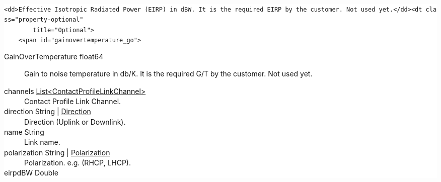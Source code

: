     <dd>Effective Isotropic Radiated Power (EIRP) in dBW. It is the required EIRP by the customer. Not used yet.</dd><dt class="property-optional"
            title="Optional">
        <span id="gainovertemperature_go">
<a data-swiftype-name="resource-property" data-swiftype-type="text" href="#gainovertemperature_go" style="color: inherit; text-decoration: inherit;">Gain<wbr>Over<wbr>Temperature</a>
</span>
        <span class="property-indicator"></span>
        <span class="property-type">float64</span>
    </dt>
    <dd>Gain to noise temperature in db/K. It is the required G/T by the customer. Not used yet.</dd></dl>
</pulumi-choosable>
</div>

<div>
<pulumi-choosable type="language" values="java">
<dl class="resources-properties"><dt class="property-required"
            title="Required">
        <span id="channels_java">
<a data-swiftype-name="resource-property" data-swiftype-type="text" href="#channels_java" style="color: inherit; text-decoration: inherit;">channels</a>
</span>
        <span class="property-indicator"></span>
        <span class="property-type"><a href="#contactprofilelinkchannel">List&lt;Contact<wbr>Profile<wbr>Link<wbr>Channel&gt;</a></span>
    </dt>
    <dd>Contact Profile Link Channel.</dd><dt class="property-required"
            title="Required">
        <span id="direction_java">
<a data-swiftype-name="resource-property" data-swiftype-type="text" href="#direction_java" style="color: inherit; text-decoration: inherit;">direction</a>
</span>
        <span class="property-indicator"></span>
        <span class="property-type">String | <a href="#direction">Direction</a></span>
    </dt>
    <dd>Direction (Uplink or Downlink).</dd><dt class="property-required"
            title="Required">
        <span id="name_java">
<a data-swiftype-name="resource-property" data-swiftype-type="text" href="#name_java" style="color: inherit; text-decoration: inherit;">name</a>
</span>
        <span class="property-indicator"></span>
        <span class="property-type">String</span>
    </dt>
    <dd>Link name.</dd><dt class="property-required"
            title="Required">
        <span id="polarization_java">
<a data-swiftype-name="resource-property" data-swiftype-type="text" href="#polarization_java" style="color: inherit; text-decoration: inherit;">polarization</a>
</span>
        <span class="property-indicator"></span>
        <span class="property-type">String | <a href="#polarization">Polarization</a></span>
    </dt>
    <dd>Polarization. e.g. (RHCP, LHCP).</dd><dt class="property-optional"
            title="Optional">
        <span id="eirpdbw_java">
<a data-swiftype-name="resource-property" data-swiftype-type="text" href="#eirpdbw_java" style="color: inherit; text-decoration: inherit;">eirpd<wbr>BW</a>
</span>
        <span class="property-indicator"></span>
        <span class="property-type">Double</span>
    </dt>